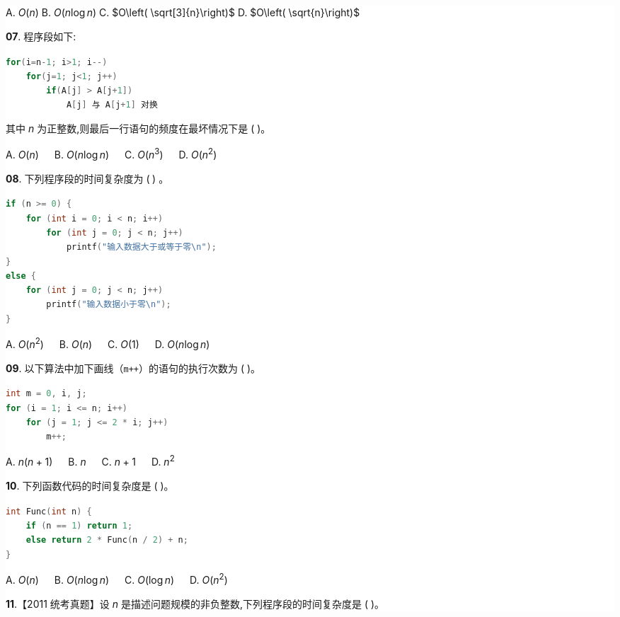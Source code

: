 A. $O\left( n\right)$ B. $O\left( {n\log n}\right)$ C. $O\left( \sqrt[3]{n}\right)$ D. $O\left( \sqrt{n}\right)$

**07**. 程序段如下:

```c
for(i=n-1; i>1; i--)
    for(j=1; j<1; j++)
        if(A[j] > A[j+1])
            A[j] 与 A[j+1] 对换
```

其中 $n$ 为正整数,则最后一行语句的频度在最坏情况下是 ( )。

A. $O\left( n\right)$ &emsp; B. $O\left( {n\log n}\right)$ &emsp; C. $O\left( {n}^{3}\right)$ &emsp; D. $O\left( {n}^{2}\right)$

**08**. 下列程序段的时间复杂度为 $\left( \;\right)$ 。

```c
if (n >= 0) {
    for (int i = 0; i < n; i++)
        for (int j = 0; j < n; j++)
            printf("输入数据大于或等于零\n");
}
else {
    for (int j = 0; j < n; j++)
        printf("输入数据小于零\n");
}
```

A. $O\left( {n}^{2}\right)$ &emsp; B. $O\left( n\right)$ &emsp; C. $O\left( 1\right)$ &emsp; D. $O\left( {n\log n}\right)$

**09**. 以下算法中加下画线（`m++`）的语句的执行次数为 ( )。

```c
int m = 0, i, j;
for (i = 1; i <= n; i++)
    for (j = 1; j <= 2 * i; j++)
        m++;
```

A. $n\left( {n + 1}\right)$ &emsp; B. $n$ &emsp; C. $n + 1$ &emsp; D. ${n}^{2}$

**10**. 下列函数代码的时间复杂度是 ( )。

```c
int Func(int n) {
    if (n == 1) return 1;
    else return 2 * Func(n / 2) + n;
}
```

A. $O\left( n\right)$ &emsp; B. $O\left( {n\log n}\right)$ &emsp; C. $O\left( {\log n}\right)$ &emsp; D. $O\left( {n}^{2}\right)$

**11**.【2011 统考真题】设 $n$ 是描述问题规模的非负整数,下列程序段的时间复杂度是 ( )。
